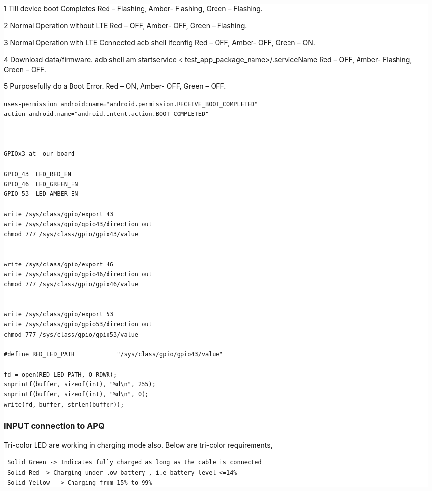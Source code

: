 


1 Till device boot Completes Red – Flashing, Amber- Flashing, Green – Flashing.

2 Normal Operation without LTE Red – OFF, Amber- OFF, Green – Flashing.

3 Normal Operation with LTE Connected adb shell ifconfig Red – OFF, Amber- OFF, Green – ON.

4 Download data/firmware. adb shell am startservice < test_app_package_name>/.serviceName Red – OFF, Amber- Flashing, Green – OFF.
 
5 Purposefully do a Boot Error. Red – ON, Amber- OFF, Green – OFF.
 
 ```
uses-permission android:name="android.permission.RECEIVE_BOOT_COMPLETED"
action android:name="android.intent.action.BOOT_COMPLETED"



GPIOx3 at  our board

GPIO_43  LED_RED_EN 
GPIO_46  LED_GREEN_EN
GPIO_53  LED_AMBER_EN

write /sys/class/gpio/export 43
write /sys/class/gpio/gpio43/direction out
chmod 777 /sys/class/gpio/gpio43/value


write /sys/class/gpio/export 46
write /sys/class/gpio/gpio46/direction out
chmod 777 /sys/class/gpio/gpio46/value


write /sys/class/gpio/export 53
write /sys/class/gpio/gpio53/direction out
chmod 777 /sys/class/gpio/gpio53/value

#define RED_LED_PATH            "/sys/class/gpio/gpio43/value"

fd = open(RED_LED_PATH, O_RDWR);
snprintf(buffer, sizeof(int), "%d\n", 255);
snprintf(buffer, sizeof(int), "%d\n", 0);
write(fd, buffer, strlen(buffer));

```

### INPUT connection to APQ



 Tri-color LED are working in charging mode also. Below are tri-color requirements,
    
     Solid Green -> Indicates fully charged as long as the cable is connected
     Solid Red -> Charging under low battery , i.e battery level <=14%
     Solid Yellow --> Charging from 15% to 99%
